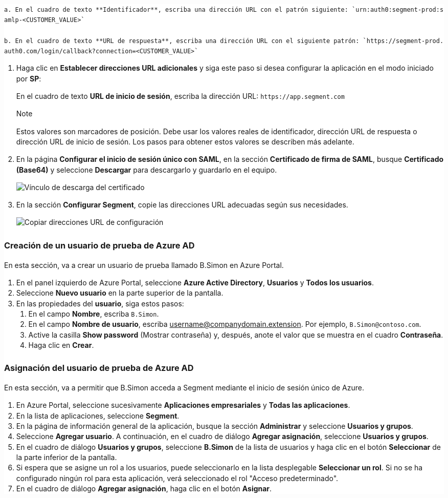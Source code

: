     a. En el cuadro de texto **Identificador**, escriba una dirección URL con el patrón siguiente: `urn:auth0:segment-prod:samlp-<CUSTOMER_VALUE>`

    b. En el cuadro de texto **URL de respuesta**, escriba una dirección URL con el siguiente patrón: `https://segment-prod.auth0.com/login/callback?connection=<CUSTOMER_VALUE>`

1. Haga clic en **Establecer direcciones URL adicionales** y siga este paso si desea configurar la aplicación en el modo iniciado por **SP**:

    En el cuadro de texto **URL de inicio de sesión**, escriba la dirección URL: `https://app.segment.com`

    > [!NOTE]
    > Estos valores son marcadores de posición. Debe usar los valores reales de identificador, dirección URL de respuesta o dirección URL de inicio de sesión. Los pasos para obtener estos valores se describen más adelante.

1. En la página **Configurar el inicio de sesión único con SAML**, en la sección **Certificado de firma de SAML**, busque **Certificado (Base64)** y seleccione **Descargar** para descargarlo y guardarlo en el equipo.

    ![Vínculo de descarga del certificado](common/certificatebase64.png)

1. En la sección **Configurar Segment**, copie las direcciones URL adecuadas según sus necesidades.

    ![Copiar direcciones URL de configuración](common/copy-configuration-urls.png)

### <a name="create-an-azure-ad-test-user"></a>Creación de un usuario de prueba de Azure AD

En esta sección, va a crear un usuario de prueba llamado B.Simon en Azure Portal.

1. En el panel izquierdo de Azure Portal, seleccione **Azure Active Directory**, **Usuarios** y **Todos los usuarios**.
1. Seleccione **Nuevo usuario** en la parte superior de la pantalla.
1. En las propiedades del **usuario**, siga estos pasos:
   1. En el campo **Nombre**, escriba `B.Simon`.  
   1. En el campo **Nombre de usuario**, escriba username@companydomain.extension. Por ejemplo, `B.Simon@contoso.com`.
   1. Active la casilla **Show password** (Mostrar contraseña) y, después, anote el valor que se muestra en el cuadro **Contraseña**.
   1. Haga clic en **Crear**.

### <a name="assign-the-azure-ad-test-user"></a>Asignación del usuario de prueba de Azure AD

En esta sección, va a permitir que B.Simon acceda a Segment mediante el inicio de sesión único de Azure.

1. En Azure Portal, seleccione sucesivamente **Aplicaciones empresariales** y **Todas las aplicaciones**.
1. En la lista de aplicaciones, seleccione **Segment**.
1. En la página de información general de la aplicación, busque la sección **Administrar** y seleccione **Usuarios y grupos**.
1. Seleccione **Agregar usuario**. A continuación, en el cuadro de diálogo **Agregar asignación**, seleccione **Usuarios y grupos**.
1. En el cuadro de diálogo **Usuarios y grupos**, seleccione **B.Simon** de la lista de usuarios y haga clic en el botón **Seleccionar** de la parte inferior de la pantalla.
1. Si espera que se asigne un rol a los usuarios, puede seleccionarlo en la lista desplegable **Seleccionar un rol**. Si no se ha configurado ningún rol para esta aplicación, verá seleccionado el rol "Acceso predeterminado".
1. En el cuadro de diálogo **Agregar asignación**, haga clic en el botón **Asignar**.
